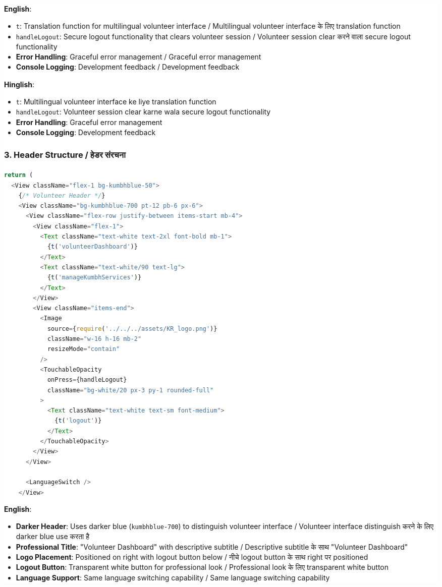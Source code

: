**English**: 
- `t`: Translation function for multilingual volunteer interface / Multilingual volunteer interface के लिए translation function
- `handleLogout`: Secure logout functionality that clears volunteer session / Volunteer session clear करने वाला secure logout functionality
- **Error Handling**: Graceful error management / Graceful error management
- **Console Logging**: Development feedback / Development feedback

**Hinglish**:
- `t`: Multilingual volunteer interface ke liye translation function
- `handleLogout`: Volunteer session clear karne wala secure logout functionality
- **Error Handling**: Graceful error management
- **Console Logging**: Development feedback

### 3. Header Structure / हेडर संरचना

```javascript
return (
  <View className="flex-1 bg-kumbhblue-50">
    {/* Volunteer Header */}
    <View className="bg-kumbhblue-700 pt-12 pb-6 px-6">
      <View className="flex-row justify-between items-start mb-4">
        <View className="flex-1">
          <Text className="text-white text-2xl font-bold mb-1">
            {t('volunteerDashboard')}
          </Text>
          <Text className="text-white/90 text-lg">
            {t('manageKumbhServices')}
          </Text>
        </View>
        <View className="items-end">
          <Image 
            source={require('../../../assets/KR_logo.png')} 
            className="w-16 h-16 mb-2"
            resizeMode="contain"
          />
          <TouchableOpacity 
            onPress={handleLogout}
            className="bg-white/20 px-3 py-1 rounded-full"
          >
            <Text className="text-white text-sm font-medium">
              {t('logout')}
            </Text>
          </TouchableOpacity>
        </View>
      </View>
      
      <LanguageSwitch />
    </View>
```

**English**: 
- **Darker Header**: Uses darker blue (`kumbhblue-700`) to distinguish volunteer interface / Volunteer interface distinguish करने के लिए darker blue use करता है
- **Professional Title**: "Volunteer Dashboard" with descriptive subtitle / Descriptive subtitle के साथ "Volunteer Dashboard"
- **Logo Placement**: Positioned on right with logout button below / नीचे logout button के साथ right पर positioned
- **Logout Button**: Transparent white button for professional look / Professional look के लिए transparent white button
- **Language Support**: Same language switching capability / Same language switching capability
